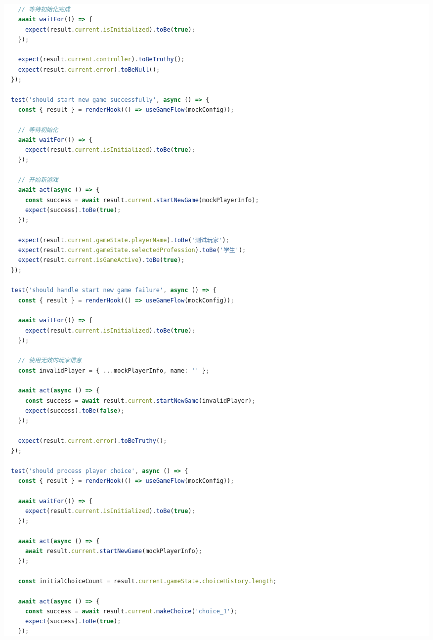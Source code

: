 ```typescript
    // 等待初始化完成
    await waitFor(() => {
      expect(result.current.isInitialized).toBe(true);
    });
    
    expect(result.current.controller).toBeTruthy();
    expect(result.current.error).toBeNull();
  });

  test('should start new game successfully', async () => {
    const { result } = renderHook(() => useGameFlow(mockConfig));
    
    // 等待初始化
    await waitFor(() => {
      expect(result.current.isInitialized).toBe(true);
    });
    
    // 开始新游戏
    await act(async () => {
      const success = await result.current.startNewGame(mockPlayerInfo);
      expect(success).toBe(true);
    });
    
    expect(result.current.gameState.playerName).toBe('测试玩家');
    expect(result.current.gameState.selectedProfession).toBe('学生');
    expect(result.current.isGameActive).toBe(true);
  });

  test('should handle start new game failure', async () => {
    const { result } = renderHook(() => useGameFlow(mockConfig));
    
    await waitFor(() => {
      expect(result.current.isInitialized).toBe(true);
    });
    
    // 使用无效的玩家信息
    const invalidPlayer = { ...mockPlayerInfo, name: '' };
    
    await act(async () => {
      const success = await result.current.startNewGame(invalidPlayer);
      expect(success).toBe(false);
    });
    
    expect(result.current.error).toBeTruthy();
  });

  test('should process player choice', async () => {
    const { result } = renderHook(() => useGameFlow(mockConfig));
    
    await waitFor(() => {
      expect(result.current.isInitialized).toBe(true);
    });
    
    await act(async () => {
      await result.current.startNewGame(mockPlayerInfo);
    });
    
    const initialChoiceCount = result.current.gameState.choiceHistory.length;
    
    await act(async () => {
      const success = await result.current.makeChoice('choice_1');
      expect(success).toBe(true);
    });
```